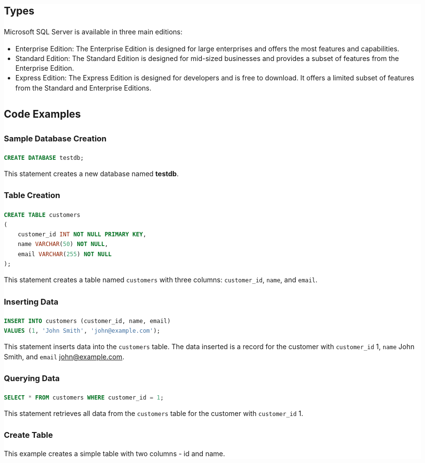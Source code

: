 ## Types
Microsoft SQL Server is available in three main editions:

- Enterprise Edition: The Enterprise Edition is designed for large enterprises and offers the most features and capabilities.
- Standard Edition: The Standard Edition is designed for mid-sized businesses and provides a subset of features from the Enterprise Edition.
- Express Edition: The Express Edition is designed for developers and is free to download. It offers a limited subset of features from the Standard and Enterprise Editions.

## Code Examples

### Sample Database Creation

```sql
CREATE DATABASE testdb;
```

This statement creates a new database named **testdb**.

### Table Creation

```sql
CREATE TABLE customers
(
    customer_id INT NOT NULL PRIMARY KEY, 
    name VARCHAR(50) NOT NULL, 
    email VARCHAR(255) NOT NULL
); 
```

This statement creates a table named `customers` with three columns: `customer_id`, `name`, and `email`.

### Inserting Data

```sql
INSERT INTO customers (customer_id, name, email)
VALUES (1, 'John Smith', 'john@example.com');
```

This statement inserts data into the `customers` table. The data inserted is a record for the customer with `customer_id` 1, `name` John Smith, and `email` john@example.com.

### Querying Data

```sql
SELECT * FROM customers WHERE customer_id = 1;
```

This statement retrieves all data from the `customers` table for the customer with `customer_id` 1.


### Create Table
This example creates a simple table with two columns - id and name.
